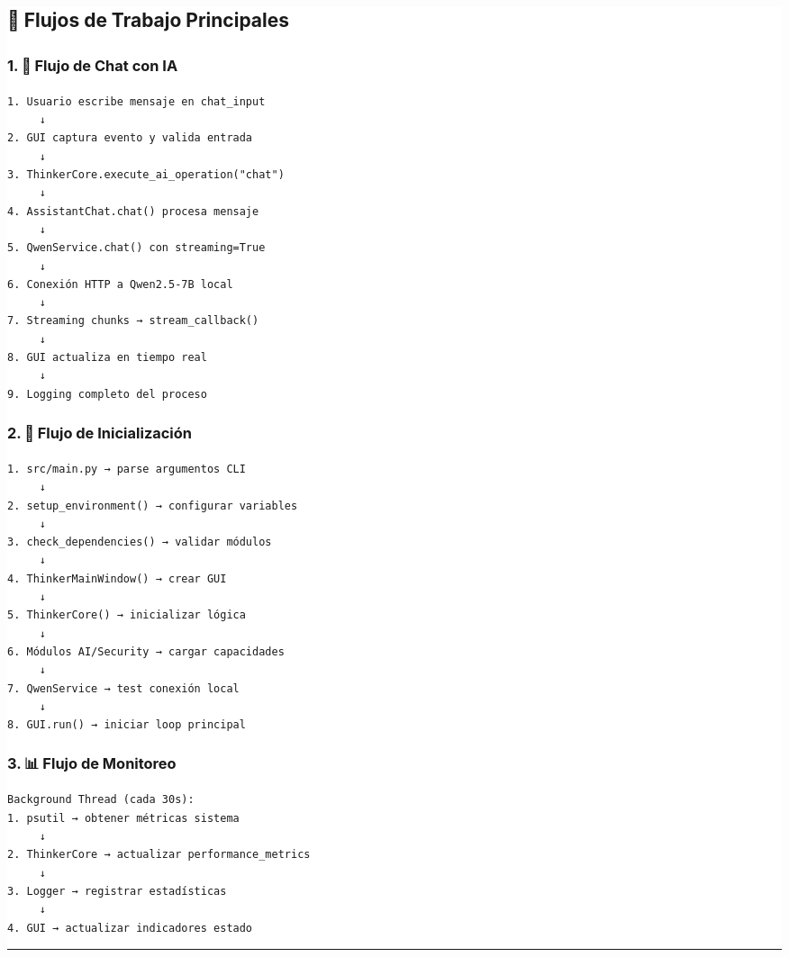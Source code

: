 
## 🔄 Flujos de Trabajo Principales

### 1. 💬 **Flujo de Chat con IA**

```
1. Usuario escribe mensaje en chat_input
     ↓
2. GUI captura evento y valida entrada
     ↓
3. ThinkerCore.execute_ai_operation("chat")
     ↓
4. AssistantChat.chat() procesa mensaje
     ↓
5. QwenService.chat() con streaming=True
     ↓
6. Conexión HTTP a Qwen2.5-7B local
     ↓
7. Streaming chunks → stream_callback()
     ↓
8. GUI actualiza en tiempo real
     ↓
9. Logging completo del proceso
```

### 2. 🚀 **Flujo de Inicialización**

```
1. src/main.py → parse argumentos CLI
     ↓
2. setup_environment() → configurar variables
     ↓
3. check_dependencies() → validar módulos
     ↓
4. ThinkerMainWindow() → crear GUI
     ↓
5. ThinkerCore() → inicializar lógica
     ↓
6. Módulos AI/Security → cargar capacidades
     ↓
7. QwenService → test conexión local
     ↓
8. GUI.run() → iniciar loop principal
```

### 3. 📊 **Flujo de Monitoreo**

```
Background Thread (cada 30s):
1. psutil → obtener métricas sistema
     ↓
2. ThinkerCore → actualizar performance_metrics
     ↓
3. Logger → registrar estadísticas
     ↓
4. GUI → actualizar indicadores estado
```

---